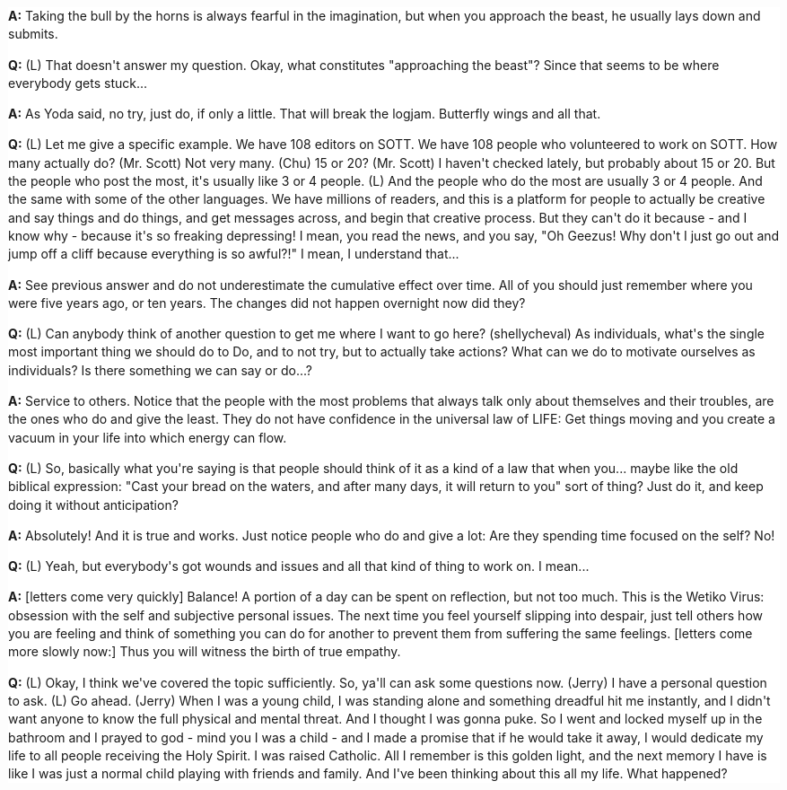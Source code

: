 **A:** Taking the bull by the horns is always fearful in the imagination, but when you approach the beast, he usually lays down and submits.

**Q:** (L) That doesn't answer my question. Okay, what constitutes "approaching the beast"? Since that seems to be where everybody gets stuck...

**A:** As Yoda said, no try, just do, if only a little. That will break the logjam. Butterfly wings and all that.

**Q:** (L) Let me give a specific example. We have 108 editors on SOTT. We have 108 people who volunteered to work on SOTT. How many actually do? (Mr. Scott) Not very many. (Chu) 15 or 20? (Mr. Scott) I haven't checked lately, but probably about 15 or 20. But the people who post the most, it's usually like 3 or 4 people. (L) And the people who do the most are usually 3 or 4 people. And the same with some of the other languages. We have millions of readers, and this is a platform for people to actually be creative and say things and do things, and get messages across, and begin that creative process. But they can't do it because - and I know why - because it's so freaking depressing! I mean, you read the news, and you say, "Oh Geezus! Why don't I just go out and jump off a cliff because everything is so awful?!" I mean, I understand that...

**A:** See previous answer and do not underestimate the cumulative effect over time. All of you should just remember where you were five years ago, or ten years. The changes did not happen overnight now did they?

**Q:** (L) Can anybody think of another question to get me where I want to go here? (shellycheval) As individuals, what's the single most important thing we should do to Do, and to not try, but to actually take actions? What can we do to motivate ourselves as individuals? Is there something we can say or do...?

**A:** Service to others. Notice that the people with the most problems that always talk only about themselves and their troubles, are the ones who do and give the least. They do not have confidence in the universal law of LIFE: Get things moving and you create a vacuum in your life into which energy can flow.

**Q:** (L) So, basically what you're saying is that people should think of it as a kind of a law that when you... maybe like the old biblical expression: "Cast your bread on the waters, and after many days, it will return to you" sort of thing? Just do it, and keep doing it without anticipation?

**A:** Absolutely! And it is true and works. Just notice people who do and give a lot: Are they spending time focused on the self? No!

**Q:** (L) Yeah, but everybody's got wounds and issues and all that kind of thing to work on. I mean...

**A:** [letters come very quickly] Balance! A portion of a day can be spent on reflection, but not too much. This is the Wetiko Virus: obsession with the self and subjective personal issues. The next time you feel yourself slipping into despair, just tell others how you are feeling and think of something you can do for another to prevent them from suffering the same feelings. [letters come more slowly now:] Thus you will witness the birth of true empathy.

**Q:** (L) Okay, I think we've covered the topic sufficiently. So, ya'll can ask some questions now. (Jerry) I have a personal question to ask. (L) Go ahead. (Jerry) When I was a young child, I was standing alone and something dreadful hit me instantly, and I didn't want anyone to know the full physical and mental threat. And I thought I was gonna puke. So I went and locked myself up in the bathroom and I prayed to god - mind you I was a child - and I made a promise that if he would take it away, I would dedicate my life to all people receiving the Holy Spirit. I was raised Catholic. All I remember is this golden light, and the next memory I have is like I was just a normal child playing with friends and family. And I've been thinking about this all my life. What happened?
